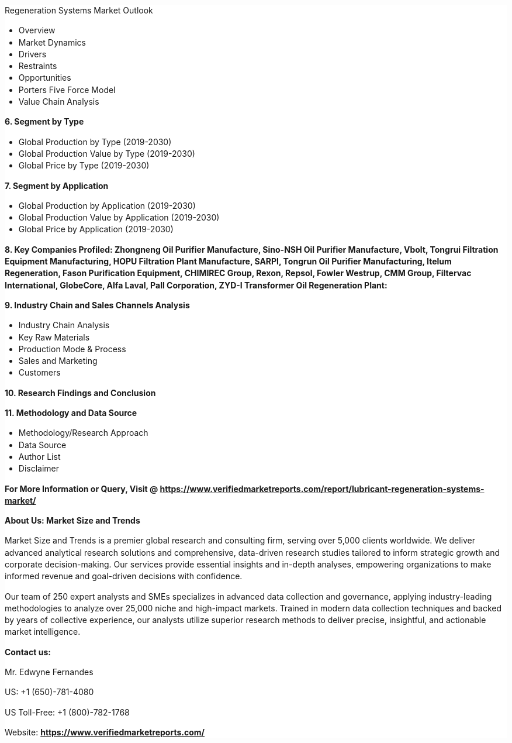 Regeneration Systems Market Outlook</strong></p><ul><li>Overview</li><li>Market Dynamics</li><li>Drivers</li><li>Restraints</li><li>Opportunities</li><li>Porters Five Force Model</li><li>Value Chain Analysis&nbsp;</li></ul><p><strong>6. Segment by Type</strong></p><ul><li>Global Production by Type (2019-2030)</li><li>Global Production Value by Type (2019-2030)</li><li>Global Price by Type (2019-2030)</li></ul><p><strong>7. Segment by Application</strong></p><ul><li>Global Production by Application (2019-2030)</li><li>Global Production Value by Application (2019-2030)</li><li>Global Price by Application (2019-2030)</li></ul><p><strong>8. Key Companies Profiled: Zhongneng Oil Purifier Manufacture, Sino-NSH Oil Purifier Manufacture, Vbolt, Tongrui Filtration Equipment Manufacturing, HOPU Filtration Plant Manufacture, SARPI, Tongrun Oil Purifier Manufacturing, Itelum Regeneration, Fason Purification Equipment, CHIMIREC Group, Rexon, Repsol, Fowler Westrup, CMM Group, Filtervac International, GlobeCore, Alfa Laval, Pall Corporation, ZYD-I Transformer Oil Regeneration Plant:</strong></p><p><strong>9. Industry Chain and Sales Channels Analysis</strong></p><ul><li>Industry Chain Analysis</li><li>Key Raw Materials</li><li>Production Mode &amp; Process</li><li>Sales and Marketing</li><li>Customers</li></ul><p><strong>10. Research Findings and Conclusion</strong></p><p><strong>11. Methodology and Data Source</strong></p><ul><li>Methodology/Research Approach</li><li>Data Source</li><li>Author List</li><li>Disclaimer</li></ul></p><p><strong>For More Information or Query, Visit @ <a href="https://www.verifiedmarketreports.com/report/lubricant-regeneration-systems-market/">https://www.verifiedmarketreports.com/report/lubricant-regeneration-systems-market/</a></strong></p><p><strong>About Us: Market Size and Trends</strong></p><p>Market Size and Trends is a premier global research and consulting firm, serving over 5,000 clients worldwide. We deliver advanced analytical research solutions and comprehensive, data-driven research studies tailored to inform strategic growth and corporate decision-making. Our services provide essential insights and in-depth analyses, empowering organizations to make informed revenue and goal-driven decisions with confidence.</p><p>Our team of 250 expert analysts and SMEs specializes in advanced data collection and governance, applying industry-leading methodologies to analyze over 25,000 niche and high-impact markets. Trained in modern data collection techniques and backed by years of collective experience, our analysts utilize superior research methods to deliver precise, insightful, and actionable market intelligence.</p><p><strong>Contact us:</strong></p><p>Mr. Edwyne Fernandes</p><p>US: +1 (650)-781-4080</p><p>US Toll-Free: +1 (800)-782-1768</p><p>Website: <strong><a href="https://www.verifiedmarketreports.com/">https://www.verifiedmarketreports.com/</a></strong></p>
